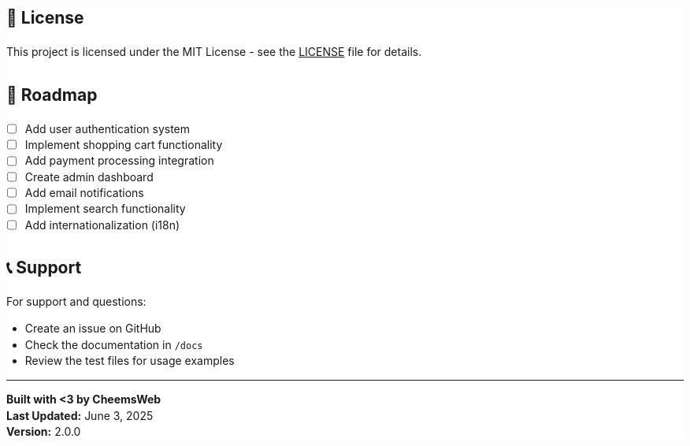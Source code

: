 ## 📄 License

This project is licensed under the MIT License - see the [LICENSE](LICENSE) file for details.

## 🎯 Roadmap

- [ ] Add user authentication system
- [ ] Implement shopping cart functionality
- [ ] Add payment processing integration
- [ ] Create admin dashboard
- [ ] Add email notifications
- [ ] Implement search functionality
- [ ] Add internationalization (i18n)

## 📞 Support

For support and questions:

- Create an issue on GitHub
- Check the documentation in `/docs`
- Review the test files for usage examples

---

**Built with <3 by CheemsWeb**  
**Last Updated:** June 3, 2025  
**Version:** 2.0.0